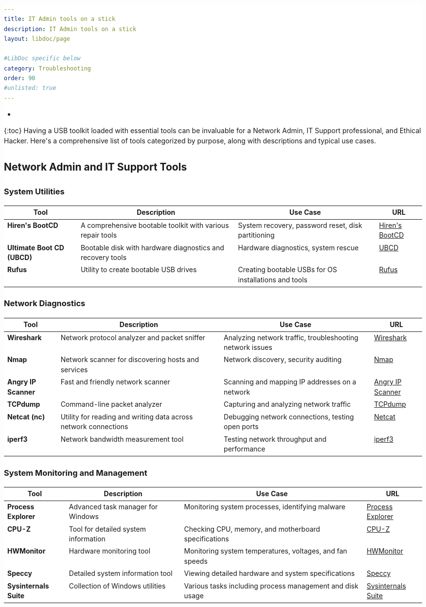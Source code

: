 ```yaml
---
title: IT Admin tools on a stick
description: IT Admin tools on a stick
layout: libdoc/page

#LibDoc specific below
category: Troubleshooting
order: 90
#unlisted: true
---
```

* 
{:toc}
Having a USB toolkit loaded with essential tools can be invaluable for a Network Admin, IT Support professional, and Ethical Hacker. Here's a comprehensive list of tools categorized by purpose, along with descriptions and typical use cases.


## Network Admin and IT Support Tools

### System Utilities

| Tool                      | Description                                                      | Use Case                                                     | URL                                             |
|---------------------------|------------------------------------------------------------------|--------------------------------------------------------------|-------------------------------------------------|
| **Hiren's BootCD**        | A comprehensive bootable toolkit with various repair tools      | System recovery, password reset, disk partitioning            | [Hiren's BootCD](https://www.hirensbootcd.org/) |
| **Ultimate Boot CD (UBCD)**| Bootable disk with hardware diagnostics and recovery tools      | Hardware diagnostics, system rescue                          | [UBCD](https://www.ultimatebootcd.com/)         |
| **Rufus**                 | Utility to create bootable USB drives                            | Creating bootable USBs for OS installations and tools        | [Rufus](https://rufus.ie/)                      |

### Network Diagnostics

| Tool                      | Description                                                      | Use Case                                                     | URL                                             |
|---------------------------|------------------------------------------------------------------|--------------------------------------------------------------|-------------------------------------------------|
| **Wireshark**             | Network protocol analyzer and packet sniffer                    | Analyzing network traffic, troubleshooting network issues    | [Wireshark](https://www.wireshark.org/)         |
| **Nmap**                  | Network scanner for discovering hosts and services              | Network discovery, security auditing                         | [Nmap](https://nmap.org/)                       |
| **Angry IP Scanner**      | Fast and friendly network scanner                               | Scanning and mapping IP addresses on a network               | [Angry IP Scanner](https://angryip.org/)        |
| **TCPdump**               | Command-line packet analyzer                                   | Capturing and analyzing network traffic                      | [TCPdump](https://www.tcpdump.org/)             |
| **Netcat (nc)**           | Utility for reading and writing data across network connections | Debugging network connections, testing open ports            | [Netcat](http://netcat.sourceforge.net/)        |
| **iperf3**                | Network bandwidth measurement tool                             | Testing network throughput and performance                   | [iperf3](https://iperf.fr/)                     |

### System Monitoring and Management

| Tool                      | Description                                                      | Use Case                                                     | URL                                             |
|---------------------------|------------------------------------------------------------------|--------------------------------------------------------------|-------------------------------------------------|
| **Process Explorer**      | Advanced task manager for Windows                               | Monitoring system processes, identifying malware             | [Process Explorer](https://docs.microsoft.com/en-us/sysinternals/downloads/process-explorer) |
| **CPU-Z**                 | Tool for detailed system information                            | Checking CPU, memory, and motherboard specifications         | [CPU-Z](https://www.cpuid.com/softwares/cpu-z.html) |
| **HWMonitor**             | Hardware monitoring tool                                        | Monitoring system temperatures, voltages, and fan speeds     | [HWMonitor](https://www.cpuid.com/softwares/hwmonitor.html) |
| **Speccy**                | Detailed system information tool                                | Viewing detailed hardware and system specifications          | [Speccy](https://www.ccleaner.com/speccy)        |
| **Sysinternals Suite**    | Collection of Windows utilities                                 | Various tasks including process management and disk usage    | [Sysinternals Suite](https://docs.microsoft.com/en-us/sysinternals/downloads/sysinternals-suite) |
